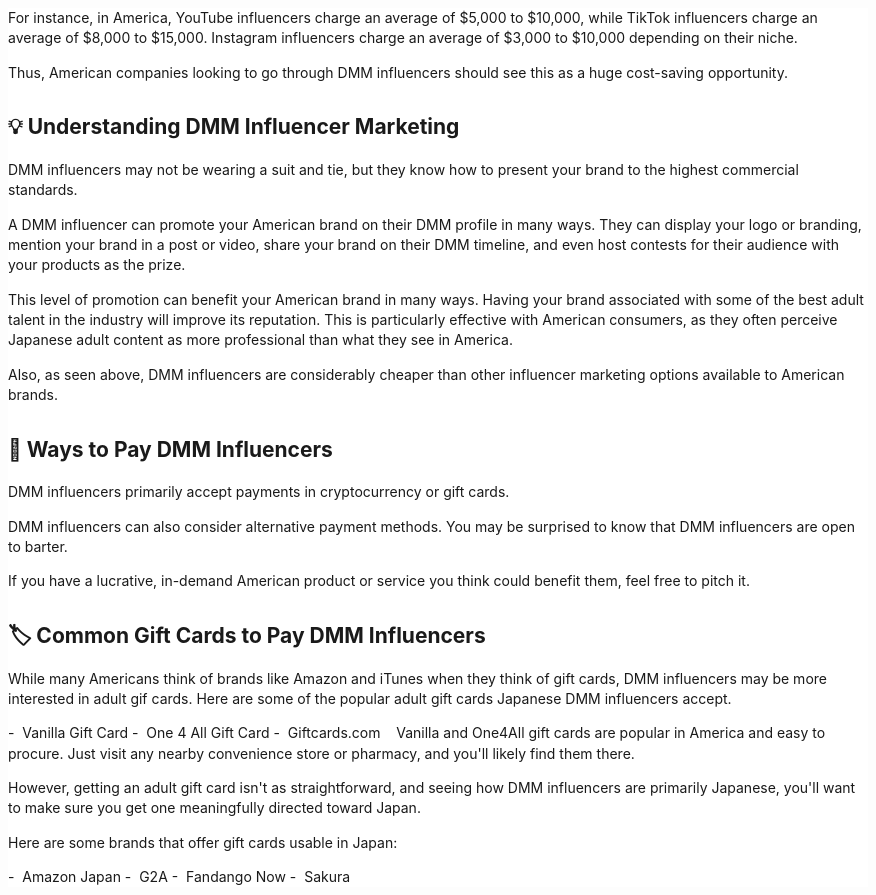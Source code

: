 For instance, in America, YouTube influencers charge an average of $5,000 to $10,000, while TikTok influencers charge an average of $8,000 to $15,000. Instagram influencers charge an average of $3,000 to $10,000 depending on their niche.

Thus, American companies looking to go through DMM influencers should see this as a huge cost-saving opportunity. 


## 💡 Understanding DMM Influencer Marketing

DMM influencers may not be wearing a suit and tie, but they know how to present your brand to the highest commercial standards. 

A DMM influencer can promote your American brand on their DMM profile in many ways. They can display your logo or branding, mention your brand in a post or video, share your brand on their DMM timeline, and even host contests for their audience with your products as the prize.

This level of promotion can benefit your American brand in many ways. Having your brand associated with some of the best adult talent in the industry will improve its reputation. This is particularly effective with American consumers, as they often perceive Japanese adult content as more professional than what they see in America. 

Also, as seen above, DMM influencers are considerably cheaper than other influencer marketing options available to American brands. 


## 🌟 Ways to Pay DMM Influencers

DMM influencers primarily accept payments in cryptocurrency or gift cards. 

DMM influencers can also consider alternative payment methods. You may be surprised to know that DMM influencers are open to barter. 

If you have a lucrative, in-demand American product or service you think could benefit them, feel free to pitch it. 


## 🏷️ Common Gift Cards to Pay DMM Influencers

While many Americans think of brands like Amazon and iTunes when they think of gift cards, DMM influencers may be more interested in adult gif cards. Here are some of the popular adult gift cards Japanese DMM influencers accept. 

-  Vanilla Gift Card
-  One 4 All Gift Card
-  Giftcards.com
  
Vanilla and One4All gift cards are popular in America and easy to procure. Just visit any nearby convenience store or pharmacy, and you'll likely find them there. 

However, getting an adult gift card isn't as straightforward, and seeing how DMM influencers are primarily Japanese, you'll want to make sure you get one meaningfully directed toward Japan. 

Here are some brands that offer gift cards usable in Japan:

-  Amazon Japan
-  G2A
-  Fandango Now
-  Sakura
  